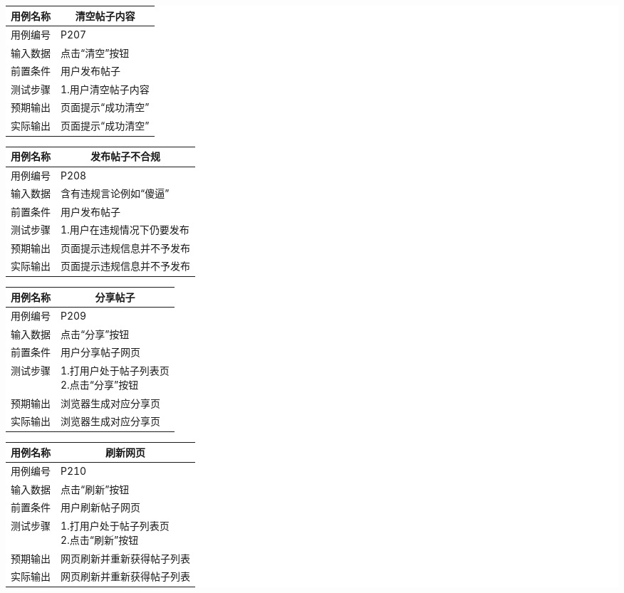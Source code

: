 

| 用例名称 | 清空帖子内容       |
| -------- | ------------------ |
| 用例编号 | P207               |
| 输入数据 | 点击“清空”按钮     |
| 前置条件 | 用户发布帖子       |
| 测试步骤 | 1.用户清空帖子内容 |
| 预期输出 | 页面提示“成功清空” |
| 实际输出 | 页面提示“成功清空” |



| 用例名称 | 发布帖子不合规             |
| -------- | -------------------------- |
| 用例编号 | P208                       |
| 输入数据 | 含有违规言论例如“傻逼”     |
| 前置条件 | 用户发布帖子               |
| 测试步骤 | 1.用户在违规情况下仍要发布 |
| 预期输出 | 页面提示违规信息并不予发布 |
| 实际输出 | 页面提示违规信息并不予发布 |



| 用例名称 | 分享帖子                                     |
| -------- | -------------------------------------------- |
| 用例编号 | P209                                         |
| 输入数据 | 点击“分享”按钮                               |
| 前置条件 | 用户分享帖子网页                             |
| 测试步骤 | 1.打用户处于帖子列表页<br />2.点击“分享”按钮 |
| 预期输出 | 浏览器生成对应分享页                         |
| 实际输出 | 浏览器生成对应分享页                         |



| 用例名称 | 刷新网页                                     |
| -------- | -------------------------------------------- |
| 用例编号 | P210                                         |
| 输入数据 | 点击“刷新”按钮                               |
| 前置条件 | 用户刷新帖子网页                             |
| 测试步骤 | 1.打用户处于帖子列表页<br />2.点击“刷新”按钮 |
| 预期输出 | 网页刷新并重新获得帖子列表                   |
| 实际输出 | 网页刷新并重新获得帖子列表                   |
